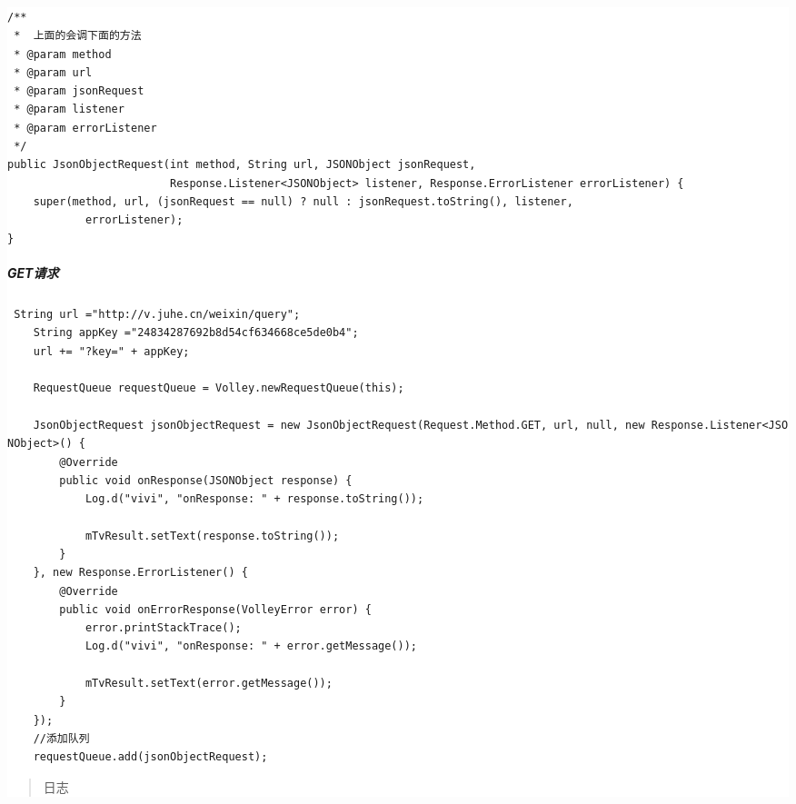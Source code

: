     /**
     *  上面的会调下面的方法
     * @param method  
     * @param url
     * @param jsonRequest
     * @param listener
     * @param errorListener
     */
    public JsonObjectRequest(int method, String url, JSONObject jsonRequest,
                             Response.Listener<JSONObject> listener, Response.ErrorListener errorListener) {
        super(method, url, (jsonRequest == null) ? null : jsonRequest.toString(), listener,
                errorListener);
    }

##### GET请求

     String url ="http://v.juhe.cn/weixin/query";
        String appKey ="24834287692b8d54cf634668ce5de0b4";
        url += "?key=" + appKey;

        RequestQueue requestQueue = Volley.newRequestQueue(this);

        JsonObjectRequest jsonObjectRequest = new JsonObjectRequest(Request.Method.GET, url, null, new Response.Listener<JSONObject>() {
            @Override
            public void onResponse(JSONObject response) {
                Log.d("vivi", "onResponse: " + response.toString());

                mTvResult.setText(response.toString());
            }
        }, new Response.ErrorListener() {
            @Override
            public void onErrorResponse(VolleyError error) {
                error.printStackTrace();
                Log.d("vivi", "onResponse: " + error.getMessage());

                mTvResult.setText(error.getMessage());
            }
        });
        //添加队列
        requestQueue.add(jsonObjectRequest);

> 日志
